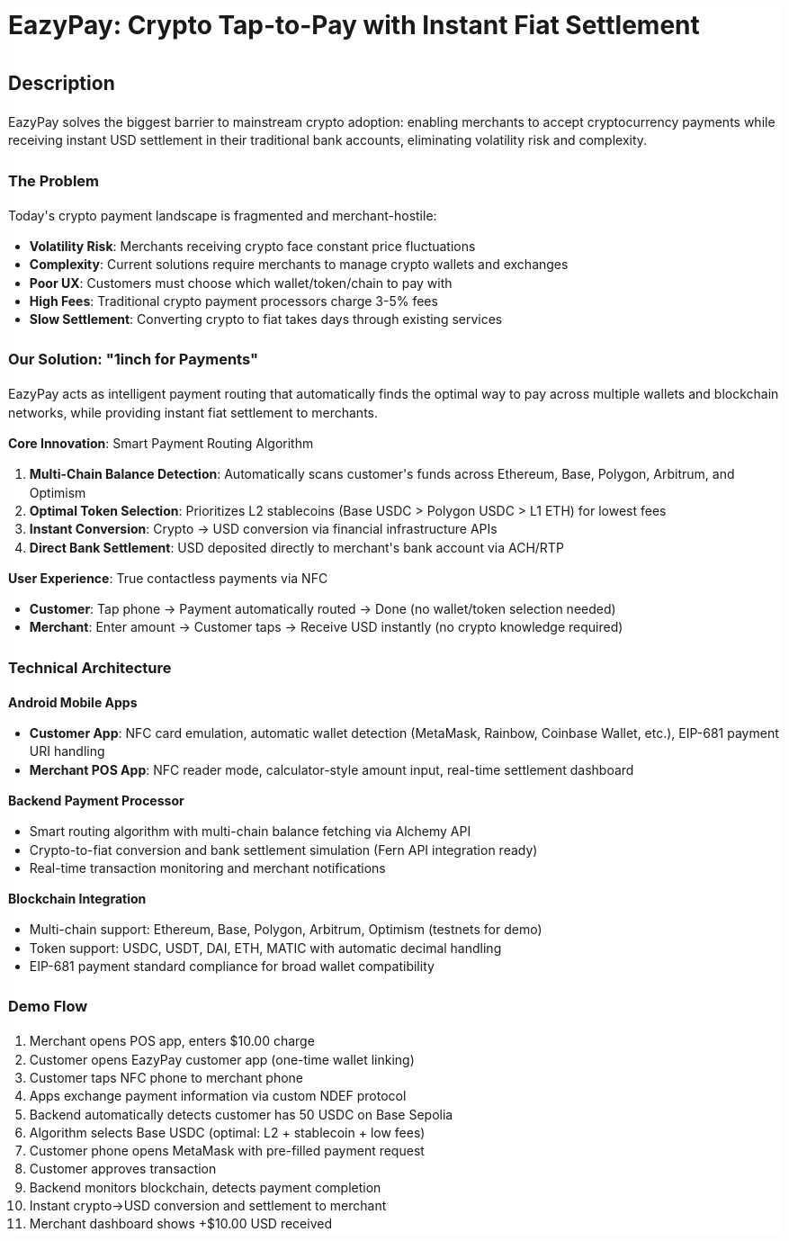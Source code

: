 # EazyPay: Crypto Tap-to-Pay with Instant Fiat Settlement

## Description

EazyPay solves the biggest barrier to mainstream crypto adoption: enabling merchants to accept cryptocurrency payments while receiving instant USD settlement in their traditional bank accounts, eliminating volatility risk and complexity.

### The Problem
Today's crypto payment landscape is fragmented and merchant-hostile:
- **Volatility Risk**: Merchants receiving crypto face constant price fluctuations
- **Complexity**: Current solutions require merchants to manage crypto wallets and exchanges  
- **Poor UX**: Customers must choose which wallet/token/chain to pay with
- **High Fees**: Traditional crypto payment processors charge 3-5% fees
- **Slow Settlement**: Converting crypto to fiat takes days through existing services

### Our Solution: "1inch for Payments"
EazyPay acts as intelligent payment routing that automatically finds the optimal way to pay across multiple wallets and blockchain networks, while providing instant fiat settlement to merchants.

**Core Innovation**: Smart Payment Routing Algorithm
1. **Multi-Chain Balance Detection**: Automatically scans customer's funds across Ethereum, Base, Polygon, Arbitrum, and Optimism
2. **Optimal Token Selection**: Prioritizes L2 stablecoins (Base USDC > Polygon USDC > L1 ETH) for lowest fees
3. **Instant Conversion**: Crypto → USD conversion via financial infrastructure APIs
4. **Direct Bank Settlement**: USD deposited directly to merchant's bank account via ACH/RTP

**User Experience**: True contactless payments via NFC
- **Customer**: Tap phone → Payment automatically routed → Done (no wallet/token selection needed)
- **Merchant**: Enter amount → Customer taps → Receive USD instantly (no crypto knowledge required)

### Technical Architecture

**Android Mobile Apps**
- **Customer App**: NFC card emulation, automatic wallet detection (MetaMask, Rainbow, Coinbase Wallet, etc.), EIP-681 payment URI handling
- **Merchant POS App**: NFC reader mode, calculator-style amount input, real-time settlement dashboard

**Backend Payment Processor** 
- Smart routing algorithm with multi-chain balance fetching via Alchemy API
- Crypto-to-fiat conversion and bank settlement simulation (Fern API integration ready)
- Real-time transaction monitoring and merchant notifications

**Blockchain Integration**
- Multi-chain support: Ethereum, Base, Polygon, Arbitrum, Optimism (testnets for demo)
- Token support: USDC, USDT, DAI, ETH, MATIC with automatic decimal handling
- EIP-681 payment standard compliance for broad wallet compatibility

### Demo Flow
1. Merchant opens POS app, enters $10.00 charge
2. Customer opens EazyPay customer app (one-time wallet linking)
3. Customer taps NFC phone to merchant phone
4. Apps exchange payment information via custom NDEF protocol
5. Backend automatically detects customer has 50 USDC on Base Sepolia
6. Algorithm selects Base USDC (optimal: L2 + stablecoin + low fees)
7. Customer phone opens MetaMask with pre-filled payment request
8. Customer approves transaction
9. Backend monitors blockchain, detects payment completion
10. Instant crypto→USD conversion and settlement to merchant
11. Merchant dashboard shows +$10.00 USD received

